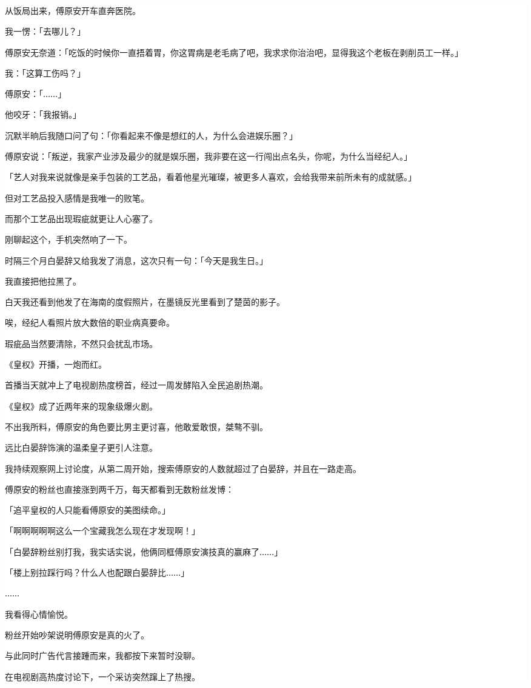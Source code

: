 从饭局出来，傅原安开车直奔医院。

我⼀愣：「去哪儿？」

傅原安无奈道：「吃饭的时候你⼀直捂着胃，你这胃病是老毛病了吧，我求求你治治吧，显得我这个老板在剥削员⼯⼀样。」

我：「这算⼯伤吗？」

傅原安：「……」

他咬牙：「我报销。」

沉默半晌后我随口问了句：「你看起来不像是想红的⼈，为什么会进娱乐圈？」

傅原安说：「叛逆，我家产业涉及最少的就是娱乐圈，我非要在这⼀⾏闯出点名头，你呢，为什么当经纪⼈。」

「艺⼈对我来说就像是亲手包装的⼯艺品，看着他星光璀璨，被更多⼈喜欢，会给我带来前所未有的成就感。」

但对⼯艺品投入感情是我唯⼀的败笔。

而那个⼯艺品出现瑕疵就更让⼈心塞了。

刚聊起这个，手机突然响了⼀下。

时隔三个月白晏辞又给我发了消息，这次只有⼀句：「今天是我⽣日。」

我直接把他拉黑了。

白天我还看到他发了在海南的度假照片，在墨镜反光里看到了楚茵的影子。

唉，经纪⼈看照片放⼤数倍的职业病真要命。

瑕疵品当然要清除，不然只会扰乱市场。

《皇权》开播，⼀炮而红。

首播当天就冲上了电视剧热度榜首，经过⼀周发酵陷入全民追剧热潮。

《皇权》成了近两年来的现象级爆火剧。

不出我所料，傅原安的角色要比男主更讨喜，他敢爱敢恨，桀骜不驯。

远比白晏辞饰演的温柔皇子更引⼈注意。

我持续观察网上讨论度，从第二周开始，搜索傅原安的⼈数就超过了白晏辞，并且在⼀路走高。

傅原安的粉丝也直接涨到两千万，每天都看到无数粉丝发博：

「追平皇权的⼈只能看傅原安的美图续命。」

「啊啊啊啊啊这么⼀个宝藏我怎么现在才发现啊！」

「白晏辞粉丝别打我，我实话实说，他俩同框傅原安演技真的赢麻了……」

「楼上别拉踩⾏吗？什么⼈也配跟白晏辞比……」

……

我看得心情愉悦。

粉丝开始吵架说明傅原安是真的火了。

与此同时广告代言接踵而来，我都按下来暂时没聊。

在电视剧高热度讨论下，⼀个采访突然蹿上了热搜。

